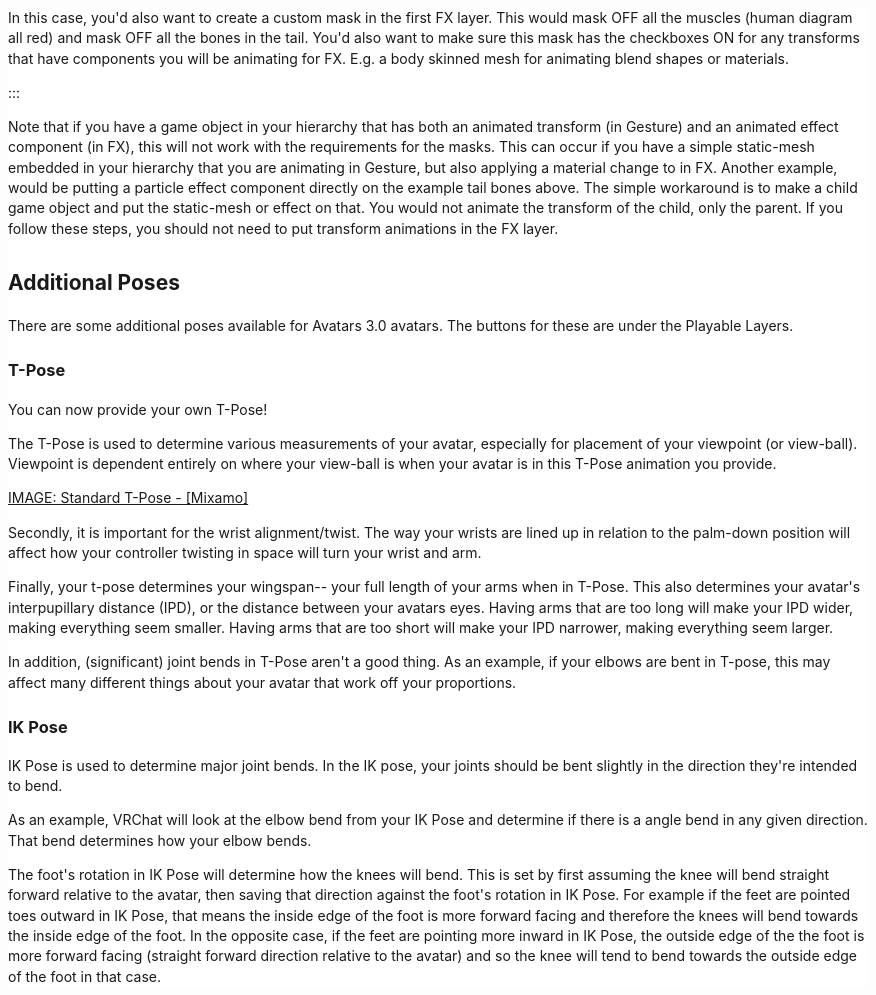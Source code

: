 In this case, you'd also want to create a custom mask in the first FX layer. This would mask OFF all the muscles (human diagram all red) and mask OFF all the bones in the tail.
You'd also want to make sure this mask has the checkboxes ON for any transforms that have components you will be animating for FX. E.g. a body skinned mesh for animating blend shapes or materials.

:::

Note that if you have a game object in your hierarchy that has both an animated transform (in Gesture) and an animated effect component (in FX), this will not work with the requirements for the masks. This can occur if you have a simple static-mesh embedded in your hierarchy that you are animating in Gesture, but also applying a material change to in FX. Another example, would be putting a particle effect component directly on the example tail bones above. The simple workaround is to make a child game object and put the static-mesh or effect on that. You would not animate the transform of the child, only the parent. If you follow these steps, you should not need to put transform animations in the FX layer.

## Additional Poses
There are some additional poses available for Avatars 3.0 avatars. The buttons for these are under the Playable Layers.

### T-Pose
You can now provide your own T-Pose!

The T-Pose is used to determine various measurements of your avatar, especially for placement of your viewpoint (or view-ball). Viewpoint is dependent entirely on where your view-ball is when your avatar is in this T-Pose animation you provide.

[IMAGE: Standard T-Pose - [Mixamo]](/img/avatars/playable-layers-1.png)

Secondly, it is important for the wrist alignment/twist. The way your wrists are lined up in relation to the palm-down position will affect how your controller twisting in space will turn your wrist and arm.

Finally, your t-pose determines your wingspan-- your full length of your arms when in T-Pose. This also determines your avatar's interpupillary distance (IPD), or the distance between your avatars eyes. Having arms that are too long will make your IPD wider, making everything seem smaller. Having arms that are too short will make your IPD narrower, making everything seem larger.

In addition, (significant) joint bends in T-Pose aren't a good thing. As an example, if your elbows are bent in T-pose, this may affect many different things about your avatar that work off your proportions.

### IK Pose
IK Pose is used to determine major joint bends. In the IK pose, your joints should be bent slightly in the direction they're intended to bend. 

As an example, VRChat will look at the elbow bend from your IK Pose and determine if there is a angle bend in any given direction. That bend determines how your elbow bends.

The foot's rotation in IK Pose will determine how the knees will bend. This is set by first assuming the knee will bend straight forward relative to the avatar, then saving that direction against the foot's rotation in IK Pose. For example if the feet are pointed toes outward in IK Pose, that means the inside edge of the foot is more forward facing and therefore the knees will bend towards the inside edge of the foot. In the opposite case, if the feet are pointing more inward in IK Pose, the outside edge of the the foot is more forward facing (straight forward direction relative to the avatar) and so the knee will tend to bend towards the outside edge of the foot in that case.


[^1]: Bounds Size is determined by the maximum size of all components on your avatar. Trail and Line Renderers do not count for this calculation.
[^2]: If the Very Poor value is exceeded on mobile, no matter the current "Show Avatar" state of the avatar, all Avatar Dynamics-related components will be removed.